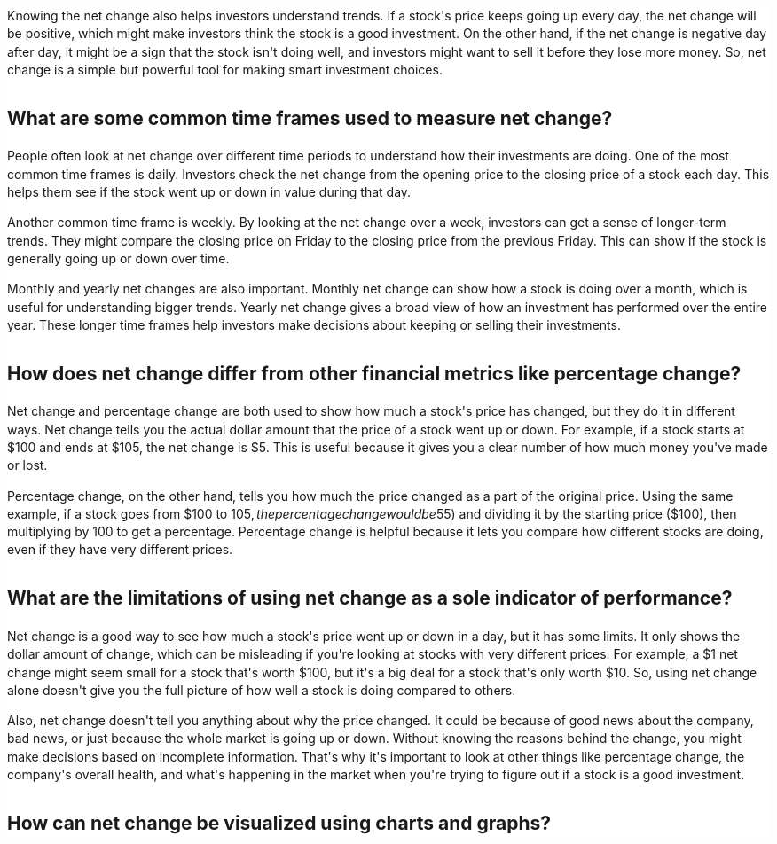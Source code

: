 Knowing the net change also helps investors understand trends. If a stock's price keeps going up every day, the net change will be positive, which might make investors think the stock is a good investment. On the other hand, if the net change is negative day after day, it might be a sign that the stock isn't doing well, and investors might want to sell it before they lose more money. So, net change is a simple but powerful tool for making smart investment choices.

## What are some common time frames used to measure net change?

People often look at net change over different time periods to understand how their investments are doing. One of the most common time frames is daily. Investors check the net change from the opening price to the closing price of a stock each day. This helps them see if the stock went up or down in value during that day.

Another common time frame is weekly. By looking at the net change over a week, investors can get a sense of longer-term trends. They might compare the closing price on Friday to the closing price from the previous Friday. This can show if the stock is generally going up or down over time.

Monthly and yearly net changes are also important. Monthly net change can show how a stock is doing over a month, which is useful for understanding bigger trends. Yearly net change gives a broad view of how an investment has performed over the entire year. These longer time frames help investors make decisions about keeping or selling their investments.

## How does net change differ from other financial metrics like percentage change?

Net change and percentage change are both used to show how much a stock's price has changed, but they do it in different ways. Net change tells you the actual dollar amount that the price of a stock went up or down. For example, if a stock starts at $100 and ends at $105, the net change is $5. This is useful because it gives you a clear number of how much money you've made or lost.

Percentage change, on the other hand, tells you how much the price changed as a part of the original price. Using the same example, if a stock goes from $100 to $105, the percentage change would be 5%. This is calculated by taking the net change ($5) and dividing it by the starting price ($100), then multiplying by 100 to get a percentage. Percentage change is helpful because it lets you compare how different stocks are doing, even if they have very different prices.

## What are the limitations of using net change as a sole indicator of performance?

Net change is a good way to see how much a stock's price went up or down in a day, but it has some limits. It only shows the dollar amount of change, which can be misleading if you're looking at stocks with very different prices. For example, a $1 net change might seem small for a stock that's worth $100, but it's a big deal for a stock that's only worth $10. So, using net change alone doesn't give you the full picture of how well a stock is doing compared to others.

Also, net change doesn't tell you anything about why the price changed. It could be because of good news about the company, bad news, or just because the whole market is going up or down. Without knowing the reasons behind the change, you might make decisions based on incomplete information. That's why it's important to look at other things like percentage change, the company's overall health, and what's happening in the market when you're trying to figure out if a stock is a good investment.

## How can net change be visualized using charts and graphs?
